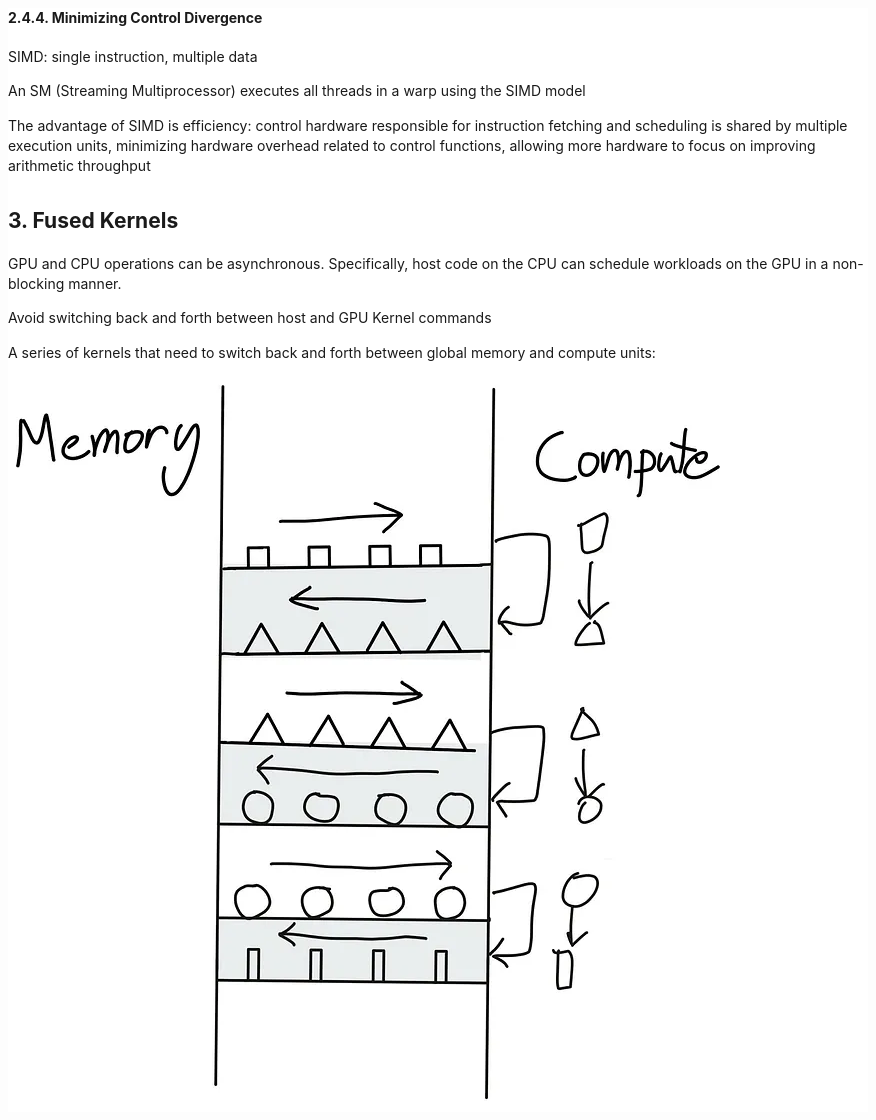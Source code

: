#### 2.4.4. Minimizing Control Divergence

SIMD: single instruction, multiple data

An SM (Streaming Multiprocessor) executes all threads in a warp using the SIMD model

The advantage of SIMD is efficiency: control hardware responsible for instruction fetching and scheduling is shared by multiple execution units, minimizing hardware overhead related to control functions, allowing more hardware to focus on improving arithmetic throughput

## 3. Fused Kernels
GPU and CPU operations can be asynchronous. Specifically, host code on the CPU can schedule workloads on the GPU in a non-blocking manner.

Avoid switching back and forth between host and GPU Kernel commands

A series of kernels that need to switch back and forth between global memory and compute units:

![](../../assets/028_before_fused_kernels.png)
